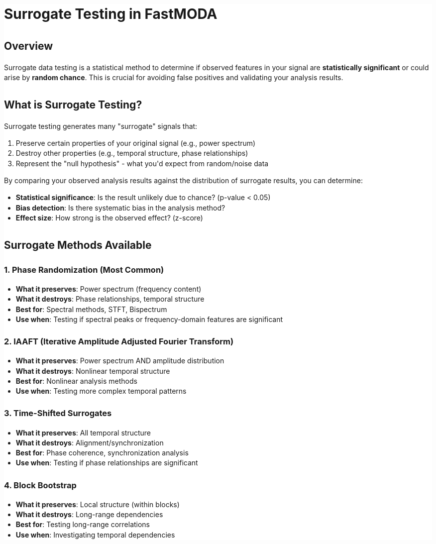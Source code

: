 # Surrogate Testing in FastMODA

## Overview

Surrogate data testing is a statistical method to determine if observed features in your signal are **statistically significant** or could arise by **random chance**. This is crucial for avoiding false positives and validating your analysis results.

## What is Surrogate Testing?

Surrogate testing generates many "surrogate" signals that:
1. Preserve certain properties of your original signal (e.g., power spectrum)
2. Destroy other properties (e.g., temporal structure, phase relationships)
3. Represent the "null hypothesis" - what you'd expect from random/noise data

By comparing your observed analysis results against the distribution of surrogate results, you can determine:
- **Statistical significance**: Is the result unlikely due to chance? (p-value < 0.05)
- **Bias detection**: Is there systematic bias in the analysis method?
- **Effect size**: How strong is the observed effect? (z-score)

## Surrogate Methods Available

### 1. **Phase Randomization** (Most Common)
- **What it preserves**: Power spectrum (frequency content)
- **What it destroys**: Phase relationships, temporal structure
- **Best for**: Spectral methods, STFT, Bispectrum
- **Use when**: Testing if spectral peaks or frequency-domain features are significant

### 2. **IAAFT** (Iterative Amplitude Adjusted Fourier Transform)
- **What it preserves**: Power spectrum AND amplitude distribution
- **What it destroys**: Nonlinear temporal structure
- **Best for**: Nonlinear analysis methods
- **Use when**: Testing more complex temporal patterns

### 3. **Time-Shifted Surrogates**
- **What it preserves**: All temporal structure
- **What it destroys**: Alignment/synchronization
- **Best for**: Phase coherence, synchronization analysis
- **Use when**: Testing if phase relationships are significant

### 4. **Block Bootstrap**
- **What it preserves**: Local structure (within blocks)
- **What it destroys**: Long-range dependencies
- **Best for**: Testing long-range correlations
- **Use when**: Investigating temporal dependencies
